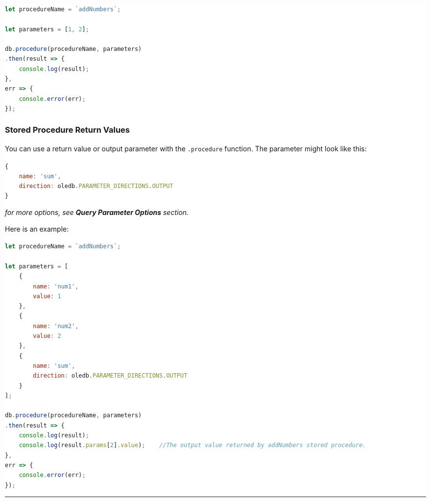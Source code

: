 ```js
let procedureName = `addNumbers`;

let parameters = [1, 2];

db.procedure(procedureName, parameters)
.then(result => {
    console.log(result);
},
err => {
    console.error(err);
});
```

### Stored Procedure Return Values
You can use a return value or output parameter with the `.procedure` function. The parameter might look like this:

```js
{
    name: 'sum',
    direction: oledb.PARAMETER_DIRECTIONS.OUTPUT
}
```

*for more options, see **Query Parameter Options** section.*

Here is an example:

```js
let procedureName = `addNumbers`;

let parameters = [
    {
        name: 'num1',
        value: 1
    },
    {
        name: 'num2',
        value: 2
    },
    {
        name: 'sum',
        direction: oledb.PARAMETER_DIRECTIONS.OUTPUT
    }
];

db.procedure(procedureName, parameters)
.then(result => {
    console.log(result);
    console.log(result.params[2].value);    //The output value returned by addNumbers stored procedure.
},
err => {
    console.error(err);
});
```

---